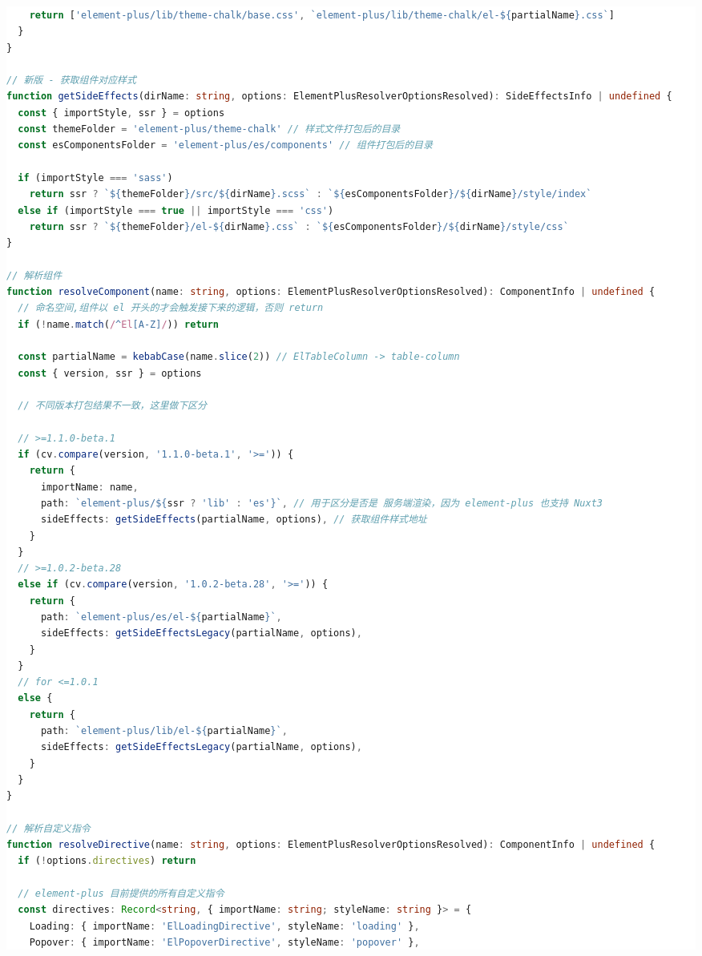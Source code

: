```typescript
    return ['element-plus/lib/theme-chalk/base.css', `element-plus/lib/theme-chalk/el-${partialName}.css`]
  }
}

// 新版 - 获取组件对应样式
function getSideEffects(dirName: string, options: ElementPlusResolverOptionsResolved): SideEffectsInfo | undefined {
  const { importStyle, ssr } = options
  const themeFolder = 'element-plus/theme-chalk' // 样式文件打包后的目录
  const esComponentsFolder = 'element-plus/es/components' // 组件打包后的目录

  if (importStyle === 'sass')
    return ssr ? `${themeFolder}/src/${dirName}.scss` : `${esComponentsFolder}/${dirName}/style/index`
  else if (importStyle === true || importStyle === 'css')
    return ssr ? `${themeFolder}/el-${dirName}.css` : `${esComponentsFolder}/${dirName}/style/css`
}

// 解析组件
function resolveComponent(name: string, options: ElementPlusResolverOptionsResolved): ComponentInfo | undefined {
  // 命名空间,组件以 el 开头的才会触发接下来的逻辑，否则 return
  if (!name.match(/^El[A-Z]/)) return

  const partialName = kebabCase(name.slice(2)) // ElTableColumn -> table-column
  const { version, ssr } = options

  // 不同版本打包结果不一致，这里做下区分

  // >=1.1.0-beta.1
  if (cv.compare(version, '1.1.0-beta.1', '>=')) {
    return {
      importName: name,
      path: `element-plus/${ssr ? 'lib' : 'es'}`, // 用于区分是否是 服务端渲染，因为 element-plus 也支持 Nuxt3
      sideEffects: getSideEffects(partialName, options), // 获取组件样式地址
    }
  }
  // >=1.0.2-beta.28
  else if (cv.compare(version, '1.0.2-beta.28', '>=')) {
    return {
      path: `element-plus/es/el-${partialName}`,
      sideEffects: getSideEffectsLegacy(partialName, options),
    }
  }
  // for <=1.0.1
  else {
    return {
      path: `element-plus/lib/el-${partialName}`,
      sideEffects: getSideEffectsLegacy(partialName, options),
    }
  }
}

// 解析自定义指令
function resolveDirective(name: string, options: ElementPlusResolverOptionsResolved): ComponentInfo | undefined {
  if (!options.directives) return

  // element-plus 目前提供的所有自定义指令
  const directives: Record<string, { importName: string; styleName: string }> = {
    Loading: { importName: 'ElLoadingDirective', styleName: 'loading' },
    Popover: { importName: 'ElPopoverDirective', styleName: 'popover' },
```